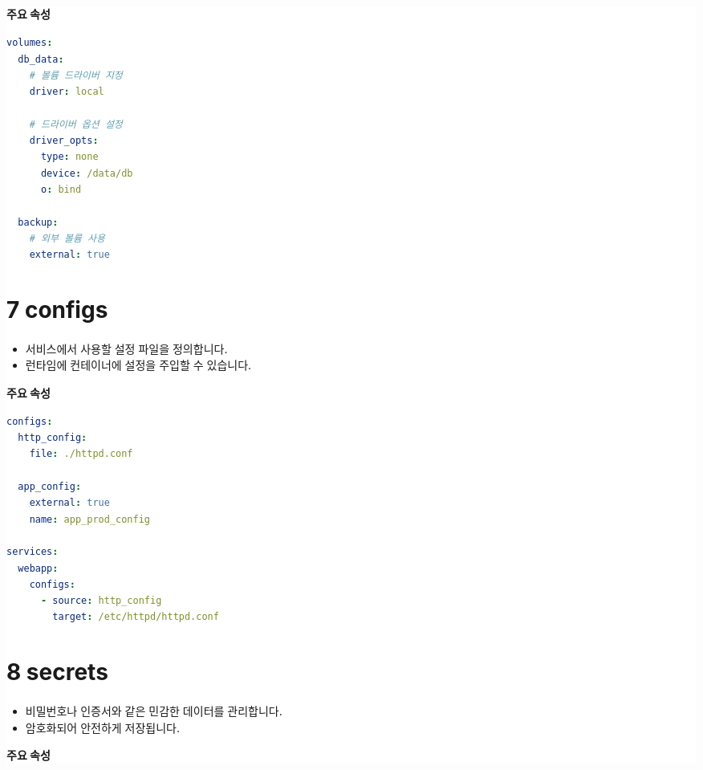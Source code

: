 **주요 속성**

```yaml
volumes:
  db_data:
    # 볼륨 드라이버 지정
    driver: local
    
    # 드라이버 옵션 설정
    driver_opts:
      type: none
      device: /data/db
      o: bind
    
  backup:
    # 외부 볼륨 사용
    external: true
```



# 7 configs

- 서비스에서 사용할 설정 파일을 정의합니다.
- 런타임에 컨테이너에 설정을 주입할 수 있습니다.



**주요 속성**

```yaml
configs:
  http_config:
    file: ./httpd.conf
    
  app_config:
    external: true
    name: app_prod_config

services:
  webapp:
    configs:
      - source: http_config
        target: /etc/httpd/httpd.conf
```



# 8 secrets

- 비밀번호나 인증서와 같은 민감한 데이터를 관리합니다.
- 암호화되어 안전하게 저장됩니다.



**주요 속성**
